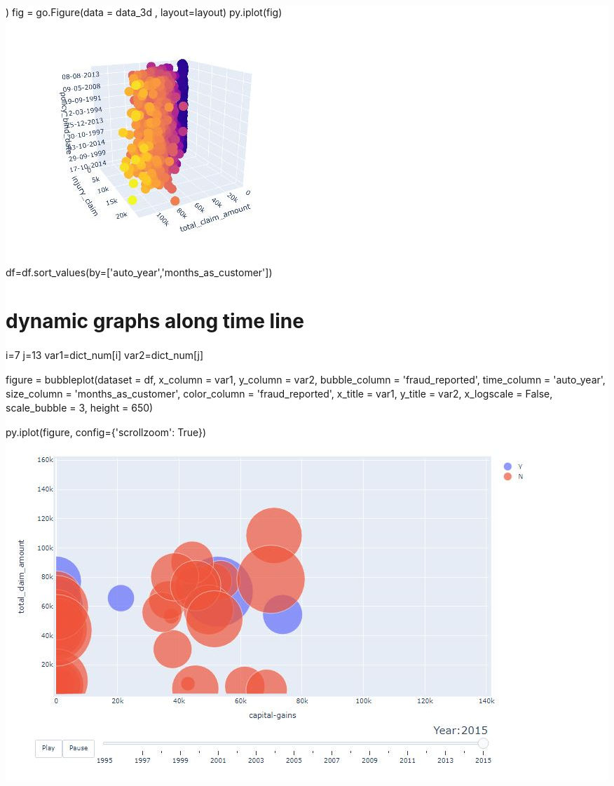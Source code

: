 )
fig = go.Figure(data = data_3d , layout=layout)
py.iplot(fig)

![](images/3dgraph.JPG)

df=df.sort_values(by=['auto_year','months_as_customer'])

# dynamic graphs along time line
i=7
j=13
var1=dict_num[i]
var2=dict_num[j]

figure = bubbleplot(dataset = df, x_column = var1, y_column = var2, 
    bubble_column = 'fraud_reported', time_column = 'auto_year', size_column = 'months_as_customer', 
    color_column = 'fraud_reported', 
    x_title = var1, y_title = var2,
    x_logscale = False, scale_bubble = 3, height = 650)

py.iplot(figure, config={'scrollzoom': True})

![](images/dynamic.JPG)
